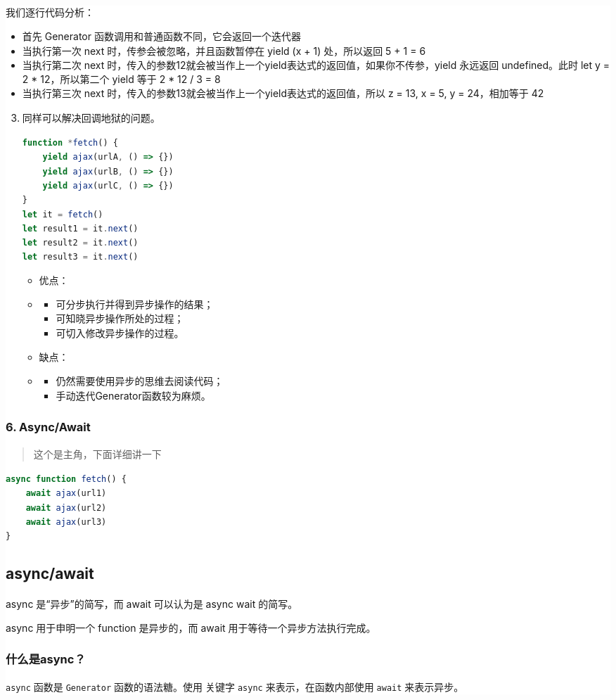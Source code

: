    我们逐行代码分析：

   - 首先 Generator 函数调用和普通函数不同，它会返回一个迭代器
   - 当执行第一次 next 时，传参会被忽略，并且函数暂停在 yield (x + 1) 处，所以返回 5 + 1 = 6
   - 当执行第二次 next 时，传入的参数12就会被当作上一个yield表达式的返回值，如果你不传参，yield 永远返回 undefined。此时 let y = 2 * 12，所以第二个 yield 等于 2 * 12 / 3 = 8
   - 当执行第三次 next 时，传入的参数13就会被当作上一个yield表达式的返回值，所以 z = 13, x = 5, y = 24，相加等于 42

3. 同样可以解决回调地狱的问题。

   ```js
   function *fetch() {
       yield ajax(urlA, () => {})
       yield ajax(urlB, () => {})
       yield ajax(urlC, () => {})
   }
   let it = fetch()
   let result1 = it.next()
   let result2 = it.next()
   let result3 = it.next()
   ```

   - 优点：

   - - 可分步执行并得到异步操作的结果；
     - 可知晓异步操作所处的过程；
     - 可切入修改异步操作的过程。

   - 缺点：

   - - 仍然需要使用异步的思维去阅读代码；
     - 手动迭代Generator函数较为麻烦。

### 6. Async/Await

> 这个是主角，下面详细讲一下

```js
async function fetch() {
    await ajax(url1)
    await ajax(url2)
    await ajax(url3)
}
```



## async/await

async 是“异步”的简写，而 await 可以认为是 async wait 的简写。

async 用于申明一个 function 是异步的，而 await 用于等待一个异步方法执行完成。

### 什么是async？

`async` 函数是 `Generator` 函数的语法糖。使用 关键字 `async` 来表示，在函数内部使用 `await` 来表示异步。
